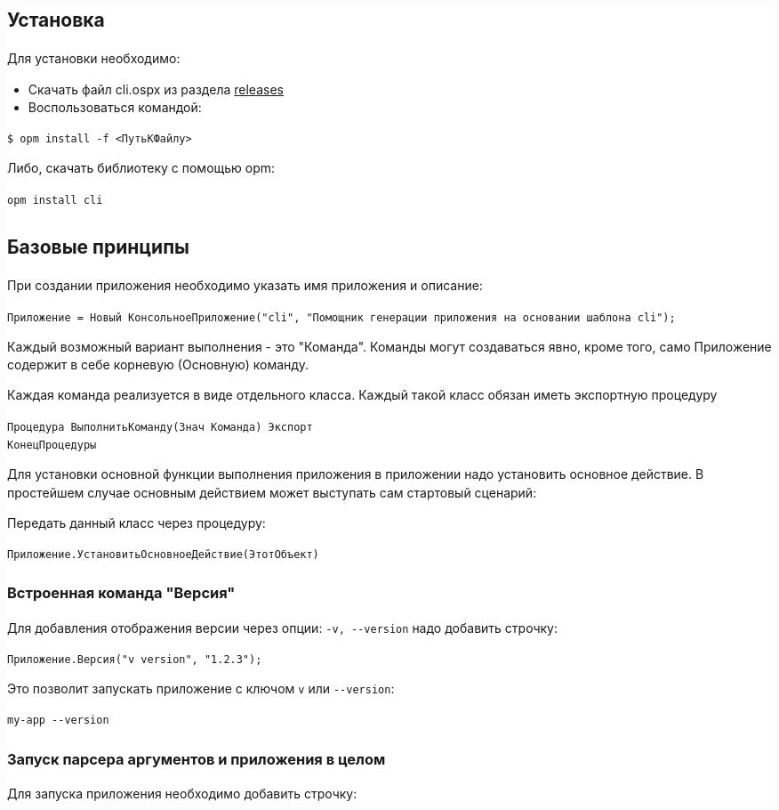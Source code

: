 ## Установка

Для установки необходимо: 
* Скачать файл cli.ospx из раздела [releases](https://github.com/khorevaa/cli/releases)
* Воспользоваться командой:

```
$ opm install -f <ПутьКФайлу>
```

Либо, скачать библиотеку с помощью opm:

    opm install cli

## Базовые принципы

При создании приложения необходимо указать имя приложения и описание:

```bsl
Приложение = Новый КонсольноеПриложение("cli", "Помощник генерации приложения на основании шаблона cli");
```

Каждый возможный вариант выполнения - это "Команда". Команды могут создаваться явно, кроме того, само Приложение содержит в себе корневую (Основную) команду.

Каждая команда реализуется в виде отдельного класса. Каждый такой класс обязан иметь экспортную процедуру

```bsl
Процедура ВыполнитьКоманду(Знач Команда) Экспорт
КонецПроцедуры
```

Для установки основной функции выполнения приложения в приложении надо установить основное действие. В простейшем случае основным действием может выступать сам стартовый сценарий:

Передать данный класс через процедуру:
```bsl
Приложение.УстановитьОсновноеДействие(ЭтотОбъект)
```

### Встроенная команда "Версия"

Для добавления отображения версии через опции: ```-v, --version``` надо добавить строчку:

```bsl
Приложение.Версия("v version", "1.2.3");
```

Это позволит запускать приложение с ключом ``v`` или ``--version``:

    my-app --version

### Запуск парсера аргументов и приложения в целом

Для запуска приложения необходимо добавить строчку:
